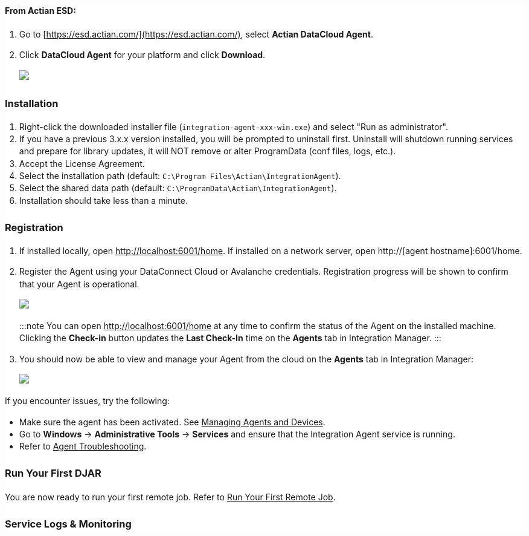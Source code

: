 #### From Actian ESD:

1. Go to [https://esd.actian.com/](https://esd.actian.com/), select **Actian DataCloud Agent**.
2. Click **DataCloud Agent** for your platform and click **Download**.

      ![](/img/Download-Agent-ESD.png)

### Installation

1. Right-click the downloaded installer file (`integration-agent-xxx-win.exe`) and select "Run as administrator".
2. If you have a previous 3.x.x version installed, you will be prompted to uninstall first. Uninstall will shutdown running services and prepare for library updates, it will NOT remove or alter ProgramData (conf files, logs, etc.).
3. Accept the License Agreement.
4. Select the installation path (default: `C:\Program Files\Actian\IntegrationAgent`).
5. Select the shared data path (default: `C:\ProgramData\Actian\IntegrationAgent`).
6. Installation should take less than a minute.

### Registration

1. If installed locally, open [http://localhost:6001/home](http://localhost:6001/home). If installed on a network server, open http://\[agent hostname]:6001/home.
2. Register the Agent using your DataConnect Cloud or Avalanche credentials. Registration progress will be shown to confirm that your Agent is operational.

   ![](/img/Agent-Registered.png)

   :::note
   You can open [http://localhost:6001/home](http://localhost:6001/home) at any time to confirm the status of the Agent on the installed machine. Clicking the **Check-in** button updates the **Last Check-In** time on the **Agents** tab in Integration Manager. 
   :::

3. You should now be able to view and manage your Agent from the cloud on the **Agents** tab in Integration Manager:

   ![](/img/Registered-Agents.png)

If you encounter issues, try the following:

* Make sure the agent has been activated. See [Managing Agents and Devices](../integration-manager/agents-and-devices/managing-agents-and-devices). 
* Go to **Windows** → **Administrative Tools** → **Services** and ensure that the Integration Agent service is running.
* Refer to [Agent Troubleshooting](./agent-troubleshooting.md).

### Run Your First DJAR

You are now ready to run your first remote job. Refer to [Run Your First Remote Job](./run-your-first-remote-job).

### Service Logs & Monitoring
